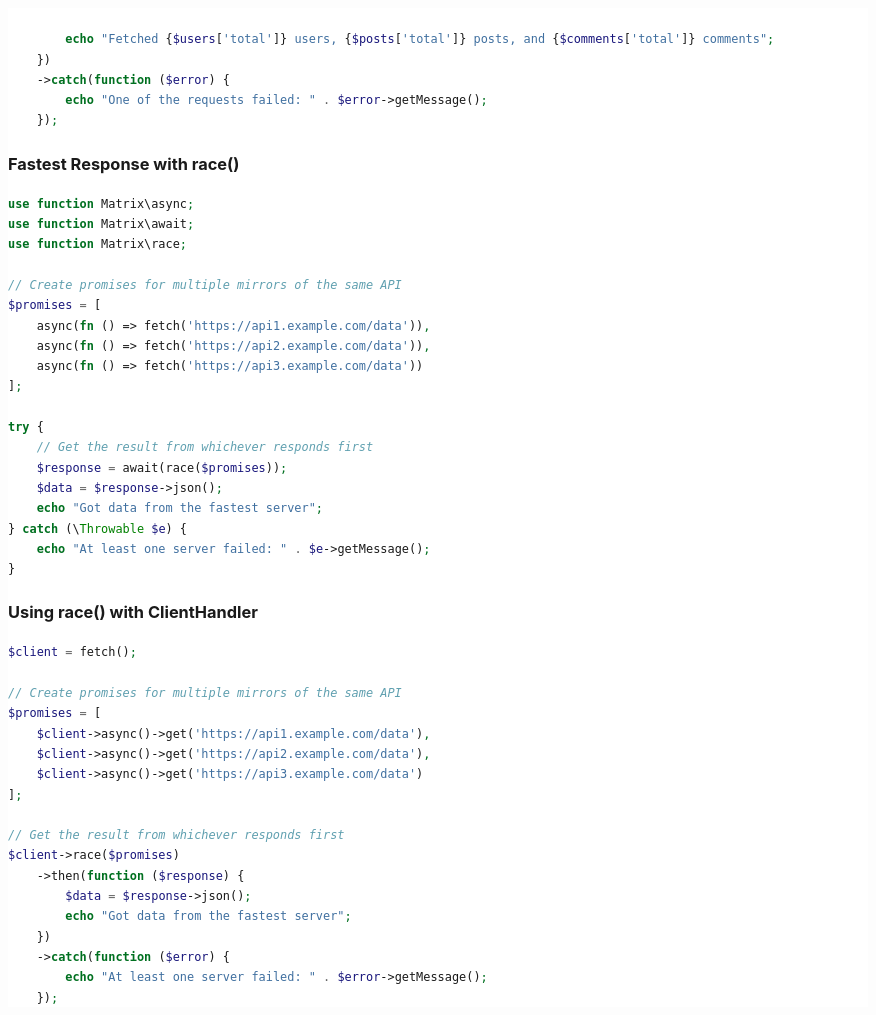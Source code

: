```php

        echo "Fetched {$users['total']} users, {$posts['total']} posts, and {$comments['total']} comments";
    })
    ->catch(function ($error) {
        echo "One of the requests failed: " . $error->getMessage();
    });
```

### Fastest Response with race()

```php
use function Matrix\async;
use function Matrix\await;
use function Matrix\race;

// Create promises for multiple mirrors of the same API
$promises = [
    async(fn () => fetch('https://api1.example.com/data')),
    async(fn () => fetch('https://api2.example.com/data')),
    async(fn () => fetch('https://api3.example.com/data'))
];

try {
    // Get the result from whichever responds first
    $response = await(race($promises));
    $data = $response->json();
    echo "Got data from the fastest server";
} catch (\Throwable $e) {
    echo "At least one server failed: " . $e->getMessage();
}
```

### Using race() with ClientHandler

```php
$client = fetch();

// Create promises for multiple mirrors of the same API
$promises = [
    $client->async()->get('https://api1.example.com/data'),
    $client->async()->get('https://api2.example.com/data'),
    $client->async()->get('https://api3.example.com/data')
];

// Get the result from whichever responds first
$client->race($promises)
    ->then(function ($response) {
        $data = $response->json();
        echo "Got data from the fastest server";
    })
    ->catch(function ($error) {
        echo "At least one server failed: " . $error->getMessage();
    });
```
